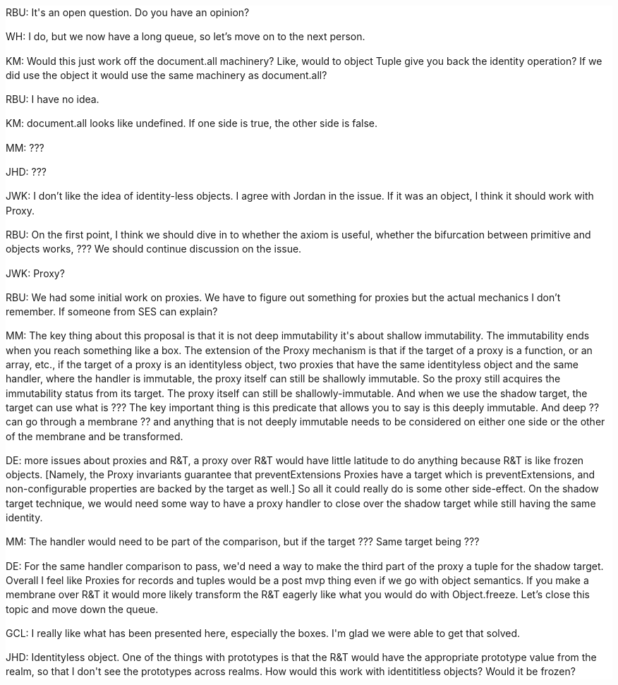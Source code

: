 RBU: It's an open question. Do you have an opinion?

WH: I do, but we now have a long queue, so let’s move on to the next person.

KM: Would this just work off the document.all machinery? Like, would to object Tuple give you back the identity operation? If we did use the object it would use the same machinery as document.all?

RBU: I have no idea.

KM: document.all looks like undefined. If one side is true, the other side is false.

MM: ???

JHD: ???

JWK: I don’t like the idea of identity-less objects. I agree with Jordan in the issue. If it was an object, I think it should work with Proxy.

RBU: On the first point, I think we should dive in to whether the axiom is useful, whether the bifurcation between primitive and objects works, ??? We should continue discussion on the issue.

JWK: Proxy?

RBU: We had some initial work on proxies. We have to figure out something for proxies but the actual mechanics I don’t remember. If someone from SES can explain?

MM: The key thing about this proposal is that it is not deep immutability it's about shallow immutability. The immutability ends when you reach something like a box. The extension of the Proxy mechanism is that if the target of a proxy is a function, or an array, etc., if the target of a proxy is an identityless object, two proxies that have the same identityless object and the same handler, where the handler is immutable, the proxy itself can still be shallowly immutable. So the proxy still acquires the immutability status from its target. The proxy itself can still be shallowly-immutable. And when we use the shadow target, the target can use what is ??? The key important thing is this predicate that allows you to say is this deeply immutable. And deep ?? can go through a membrane ?? and anything that is not deeply immutable needs to be considered on either one side or the other of the membrane and be transformed.

DE: more issues about proxies and R&T, a proxy over R&T would have little latitude to do anything because R&T is like frozen objects. [Namely, the Proxy invariants guarantee that preventExtensions Proxies have a target which is preventExtensions, and non-configurable properties are backed by the target as well.] So all it could really do is some other side-effect. On the shadow target technique, we would need some way to have a proxy handler to close over the shadow target while still having the same identity.

MM: The handler would need to be part of the comparison, but if the target ???
Same target being ???

DE: For the same handler comparison to pass, we'd need a way to make the third part of the proxy a tuple for the shadow target. Overall I feel like Proxies for records and tuples would be a post mvp thing even if we go with object semantics.
If you make a membrane over R&T it would more likely transform the R&T eagerly like what you would do with Object.freeze. Let’s close this topic and move down the queue.

GCL: I really like what has been presented here, especially the boxes. I'm glad we were able to get that solved.

JHD: Identityless object. One of the things with prototypes is that the R&T would have the appropriate prototype value from the realm, so that I don't see the prototypes across realms. How would this work with identititless objects? Would it be frozen?
